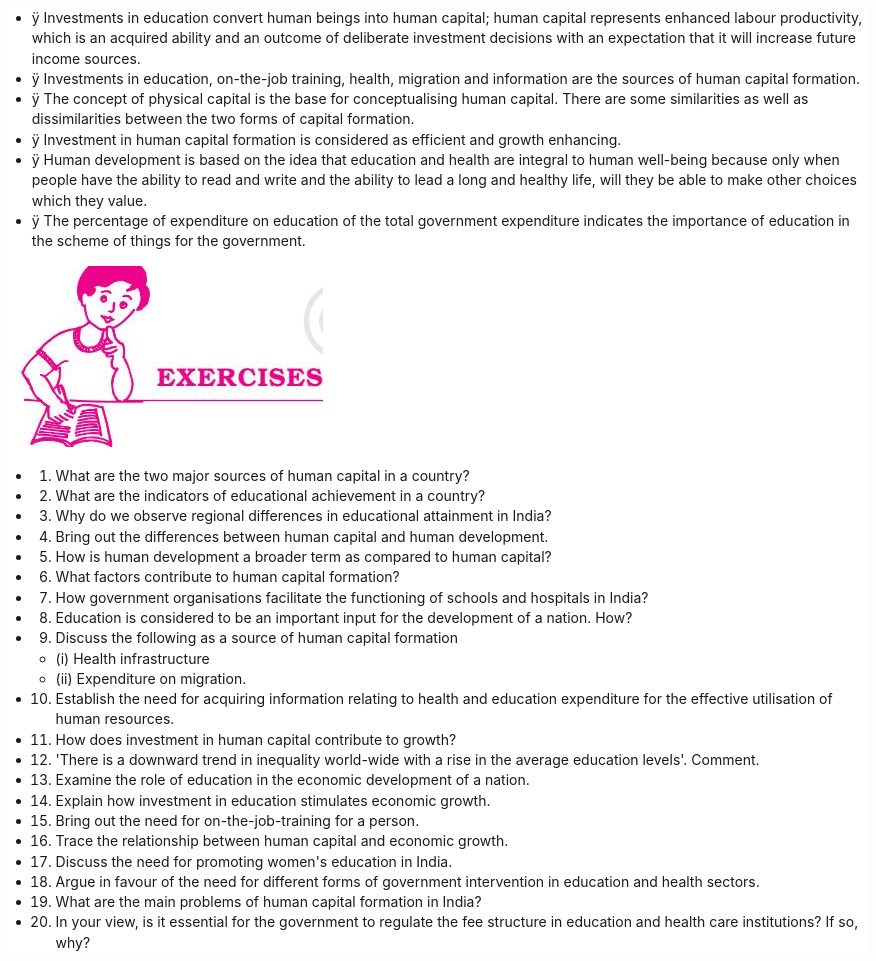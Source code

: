- ÿ Investments in education convert human beings into human capital; human capital represents enhanced labour productivity, which is an acquired ability and an outcome of deliberate investment decisions with an expectation that it will increase future income sources.
- ÿ Investments in education, on-the-job training, health, migration and information are the sources of human capital formation.
- ÿ The concept of physical capital is the base for conceptualising human capital. There are some similarities as well as dissimilarities between the two forms of capital formation.
- ÿ Investment in human capital formation is considered as efficient and growth enhancing.
- ÿ Human development is based on the idea that education and health are integral to human well-being because only when people have the ability to read and write and the ability to lead a long and healthy life, will they be able to make other choices which they value.
- ÿ The percentage of expenditure on education of the total government expenditure indicates the importance of education in the scheme of things for the government.

![](_page_15_Picture_7.jpeg)

- 1. What are the two major sources of human capital in a country?
- 2. What are the indicators of educational achievement in a country?
- 3. Why do we observe regional differences in educational attainment in India?
- 4. Bring out the differences between human capital and human development.
- 5. How is human development a broader term as compared to human capital?
- 6. What factors contribute to human capital formation?
- 7. How government organisations facilitate the functioning of schools and hospitals in India?
- 8. Education is considered to be an important input for the development of a nation. How?
- 9. Discuss the following as a source of human capital formation
	- (i) Health infrastructure
	- (ii) Expenditure on migration.
- 10. Establish the need for acquiring information relating to health and education expenditure for the effective utilisation of human resources.
- 11. How does investment in human capital contribute to growth?
- 12. 'There is a downward trend in inequality world-wide with a rise in the average education levels'. Comment.
- 13. Examine the role of education in the economic development of a nation.
- 14. Explain how investment in education stimulates economic growth.
- 15. Bring out the need for on-the-job-training for a person.
- 16. Trace the relationship between human capital and economic growth.
- 17. Discuss the need for promoting women's education in India.
- 18. Argue in favour of the need for different forms of government intervention in education and health sectors.
- 19. What are the main problems of human capital formation in India?
- 20. In your view, is it essential for the government to regulate the fee structure in education and health care institutions? If so, why?
